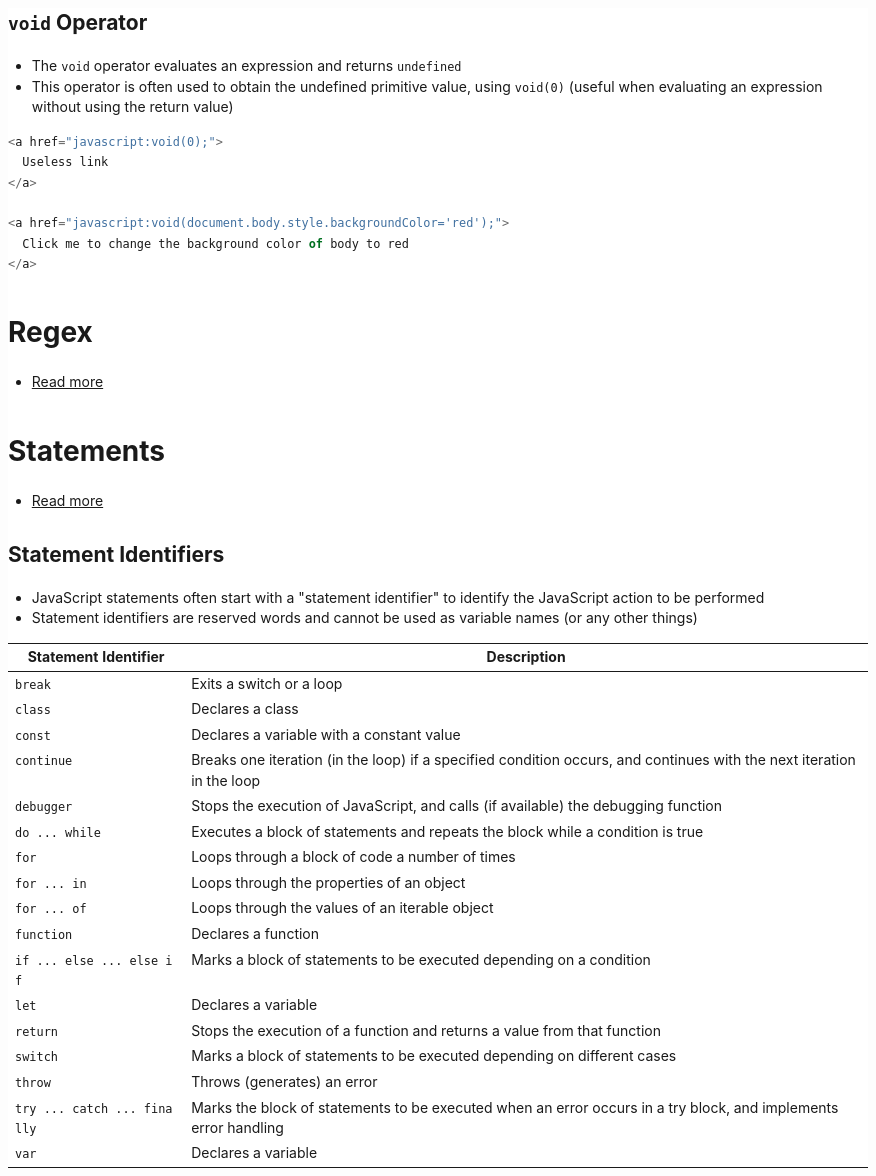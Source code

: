 ## `void` Operator

- The `void` operator evaluates an expression and returns `undefined`
- This operator is often used to obtain the undefined primitive value, using `void(0)` (useful when evaluating an expression without using the return value)

```js
<a href="javascript:void(0);">
  Useless link
</a>

<a href="javascript:void(document.body.style.backgroundColor='red');">
  Click me to change the background color of body to red
</a>
```

# Regex

- [Read more](https://www.w3schools.com/jsref/jsref_obj_regexp.asp)

# Statements

- [Read more](https://www.w3schools.com/jsref/jsref_statements.asp)

## Statement Identifiers

- JavaScript statements often start with a "statement identifier" to identify the JavaScript action to be performed
- Statement identifiers are reserved words and cannot be used as variable names (or any other things)

| Statement Identifier        | Description                                                                                                           |
| --------------------------- | --------------------------------------------------------------------------------------------------------------------- |
| `break`                     | Exits a switch or a loop                                                                                              |
| `class`                     | Declares a class                                                                                                      |
| `const`                     | Declares a variable with a constant value                                                                             |
| `continue`                  | Breaks one iteration (in the loop) if a specified condition occurs, and continues with the next iteration in the loop |
| `debugger`                  | Stops the execution of JavaScript, and calls (if available) the debugging function                                    |
| `do ... while`              | Executes a block of statements and repeats the block while a condition is true                                        |
| `for`                       | Loops through a block of code a number of times                                                                       |
| `for ... in `               | Loops through the properties of an object                                                                             |
| `for ... of`                | Loops through the values of an iterable object                                                                        |
| `function`                  | Declares a function                                                                                                   |
| `if ... else ... else if`   | Marks a block of statements to be executed depending on a condition                                                   |
| `let`                       | Declares a variable                                                                                                   |
| `return`                    | Stops the execution of a function and returns a value from that function                                              |
| `switch`                    | Marks a block of statements to be executed depending on different cases                                               |
| `throw`                     | Throws (generates) an error                                                                                           |
| `try ... catch ... finally` | Marks the block of statements to be executed when an error occurs in a try block, and implements error handling       |
| `var`                       | Declares a variable                                                                                                   |
